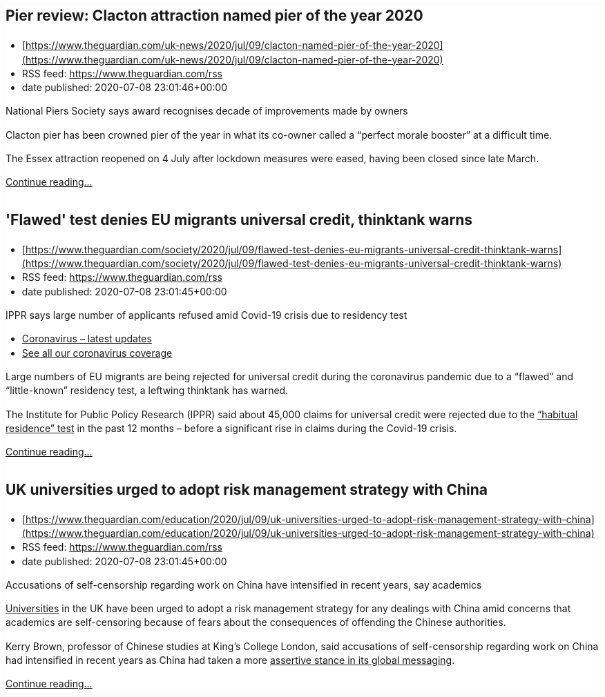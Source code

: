 ## Pier review: Clacton attraction named pier of the year 2020
 - [https://www.theguardian.com/uk-news/2020/jul/09/clacton-named-pier-of-the-year-2020](https://www.theguardian.com/uk-news/2020/jul/09/clacton-named-pier-of-the-year-2020)
 - RSS feed: https://www.theguardian.com/rss
 - date published: 2020-07-08 23:01:46+00:00

<p>National Piers Society says award recognises decade of improvements made by owners</p><p>Clacton pier has been crowned pier of the year in what its co-owner called a “perfect morale booster” at a difficult time.</p><p>The Essex attraction reopened on 4 July after lockdown measures were eased, having been closed since late March.</p> <a href="https://www.theguardian.com/uk-news/2020/jul/09/clacton-named-pier-of-the-year-2020">Continue reading...</a>

## 'Flawed' test denies EU migrants universal credit, thinktank warns
 - [https://www.theguardian.com/society/2020/jul/09/flawed-test-denies-eu-migrants-universal-credit-thinktank-warns](https://www.theguardian.com/society/2020/jul/09/flawed-test-denies-eu-migrants-universal-credit-thinktank-warns)
 - RSS feed: https://www.theguardian.com/rss
 - date published: 2020-07-08 23:01:45+00:00

<p>IPPR says large number of applicants refused amid Covid-19 crisis due to residency test</p><ul><li><a href="https://www.theguardian.com/world/series/coronavirus-live/latest">Coronavirus – latest updates</a></li><li><a href="https://www.theguardian.com/world/coronavirus-outbreak">See all our coronavirus coverage</a></li></ul><p>Large numbers of EU migrants are being rejected for universal credit during the coronavirus pandemic due to a “flawed” and “little-known” residency test, a leftwing thinktank has warned.</p><p>The Institute for Public Policy Research (IPPR) said about 45,000 claims for universal credit were rejected due to the <a href="https://www.theguardian.com/uk-news/2013/dec/13/eu-migrants-new-questions-benefits-romanians-bulgarians">“habitual residence” test</a> in the past 12 months – before a significant rise in claims during the Covid-19 crisis.</p> <a href="https://www.theguardian.com/society/2020/jul/09/flawed-test-denies-eu-migrants-universal-credit-thinktank-warns">Continue reading...</a>

## UK universities urged to adopt risk management strategy with China
 - [https://www.theguardian.com/education/2020/jul/09/uk-universities-urged-to-adopt-risk-management-strategy-with-china](https://www.theguardian.com/education/2020/jul/09/uk-universities-urged-to-adopt-risk-management-strategy-with-china)
 - RSS feed: https://www.theguardian.com/rss
 - date published: 2020-07-08 23:01:45+00:00

<p>Accusations of self-censorship regarding work on China have intensified in recent years, say academics</p><p><a href="https://www.theguardian.com/education/higher-education">Universities</a> in the UK have been urged to adopt a risk management strategy for any dealings with China amid concerns that academics are self-censoring because of fears about the consequences of offending the Chinese authorities.</p><p>Kerry Brown, professor of Chinese studies at King’s College London, said accusations of self-censorship regarding work on China had intensified in recent years as China had taken a more <a href="https://www.theguardian.com/world/2019/dec/18/china-cuts-freedom-of-thought-from-top-fudan-university-charter">assertive stance in its global messaging</a>.</p> <a href="https://www.theguardian.com/education/2020/jul/09/uk-universities-urged-to-adopt-risk-management-strategy-with-china">Continue reading...</a>
